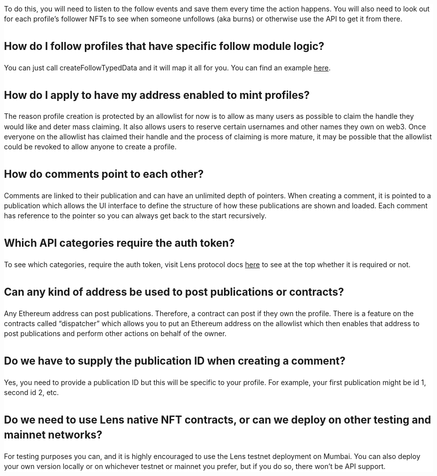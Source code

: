 To do this, you will need to listen to the follow events and save them every time the action happens. You will also need to look out for each profile’s follower NFTs to see when someone unfollows (aka burns) or otherwise use the API to get it from there. 

## How do I follow profiles that have specific follow module logic?

You can just call createFollowTypedData and it will map it all for you. You can find an example [here](https://docs.lens.dev/docs/create-follow-typed-data).

## How do I apply to have my address enabled to mint profiles?

The reason profile creation is protected by an allowlist for now is to allow as many users as possible to claim the handle they would like and deter mass claiming. It also allows users to reserve certain usernames and other names they own on web3. Once everyone on the allowlist has claimed their handle and the process of claiming is more mature, it may be possible that the allowlist could be revoked to allow anyone to create a profile. 

## How do comments point to each other?

Comments are linked to their publication and can have an unlimited depth of pointers. When creating a comment, it is pointed to a publication which allows the UI interface to define the structure of how these publications are shown and loaded. Each comment has reference to the pointer so you can always get back to the start recursively. 

## Which API categories require the auth token?

To see which categories, require the auth token, visit Lens protocol docs [here](https://docs.lens.dev/docs/introduction) to see at the top whether it is required or not. 

## Can any kind of address be used to post publications or contracts?

Any Ethereum address can post publications. Therefore, a contract can post if they own the profile. There is a feature on the contracts called “dispatcher” which allows you to put an Ethereum address on the allowlist which then enables that address to post publications and perform other actions on behalf of the owner. 

## Do we have to supply the publication ID when creating a comment?

Yes, you need to provide a publication ID but this will be specific to your profile. For example, your first publication might be id 1, second id 2, etc. 

## Do we need to use Lens native NFT contracts, or can we deploy on other testing and mainnet networks?

For testing purposes you can, and it is highly encouraged to use the Lens testnet deployment on Mumbai. You can also deploy your own version locally or on whichever testnet or mainnet you prefer, but if you do so, there won’t be API support.
